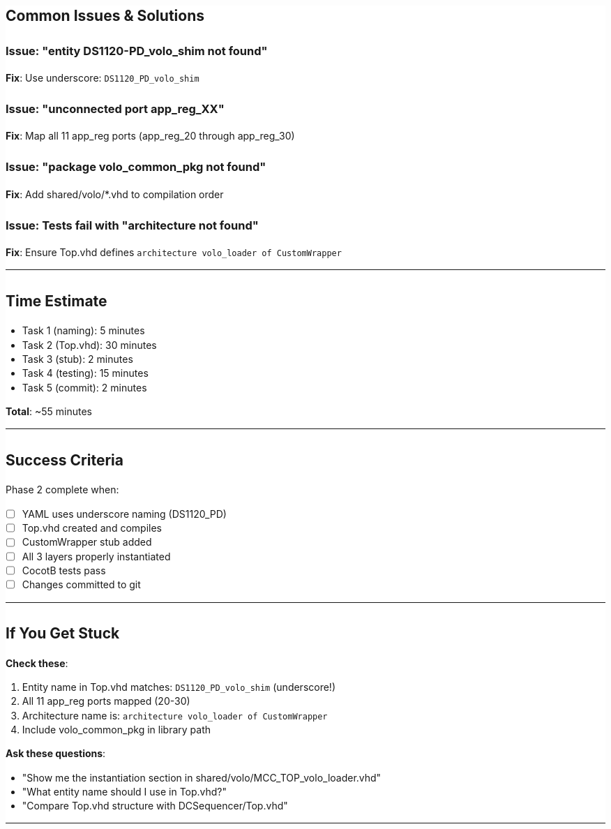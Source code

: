 
## Common Issues & Solutions

### Issue: "entity DS1120-PD_volo_shim not found"
**Fix**: Use underscore: `DS1120_PD_volo_shim`

### Issue: "unconnected port app_reg_XX"
**Fix**: Map all 11 app_reg ports (app_reg_20 through app_reg_30)

### Issue: "package volo_common_pkg not found"
**Fix**: Add shared/volo/*.vhd to compilation order

### Issue: Tests fail with "architecture not found"
**Fix**: Ensure Top.vhd defines `architecture volo_loader of CustomWrapper`

---

## Time Estimate

- Task 1 (naming): 5 minutes
- Task 2 (Top.vhd): 30 minutes
- Task 3 (stub): 2 minutes
- Task 4 (testing): 15 minutes
- Task 5 (commit): 2 minutes

**Total**: ~55 minutes

---

## Success Criteria

Phase 2 complete when:
- [ ] YAML uses underscore naming (DS1120_PD)
- [ ] Top.vhd created and compiles
- [ ] CustomWrapper stub added
- [ ] All 3 layers properly instantiated
- [ ] CocotB tests pass
- [ ] Changes committed to git

---

## If You Get Stuck

**Check these**:
1. Entity name in Top.vhd matches: `DS1120_PD_volo_shim` (underscore!)
2. All 11 app_reg ports mapped (20-30)
3. Architecture name is: `architecture volo_loader of CustomWrapper`
4. Include volo_common_pkg in library path

**Ask these questions**:
- "Show me the instantiation section in shared/volo/MCC_TOP_volo_loader.vhd"
- "What entity name should I use in Top.vhd?"
- "Compare Top.vhd structure with DCSequencer/Top.vhd"

---